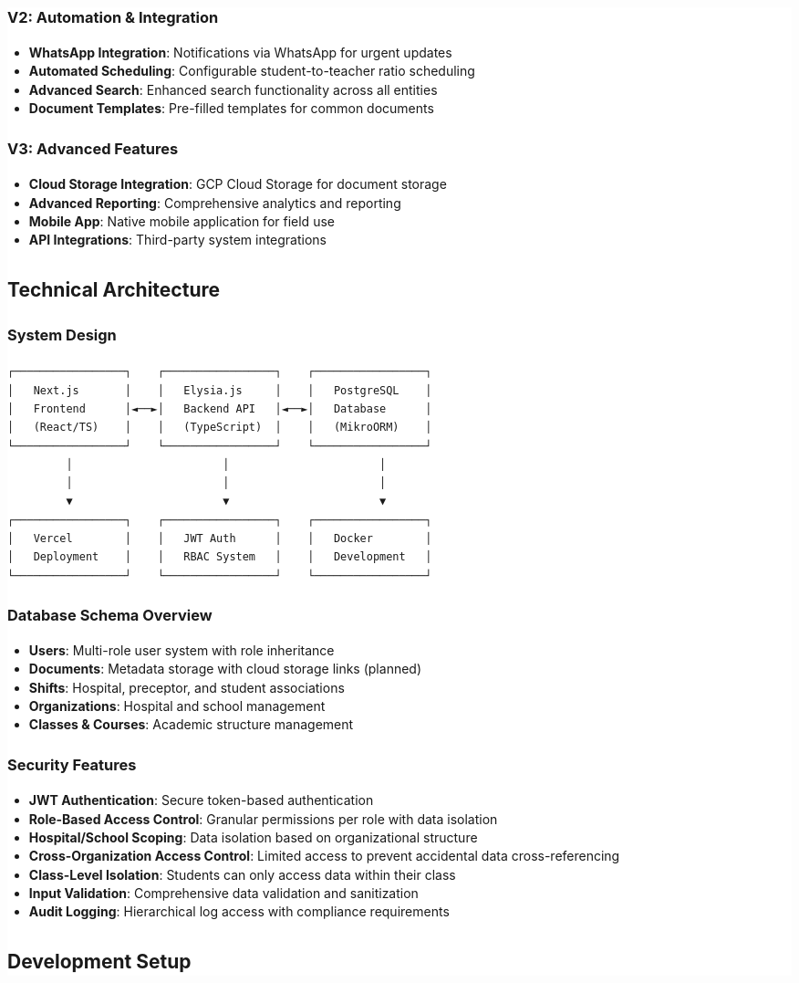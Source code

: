 ### V2: Automation & Integration
- **WhatsApp Integration**: Notifications via WhatsApp for urgent updates
- **Automated Scheduling**: Configurable student-to-teacher ratio scheduling
- **Advanced Search**: Enhanced search functionality across all entities
- **Document Templates**: Pre-filled templates for common documents

### V3: Advanced Features
- **Cloud Storage Integration**: GCP Cloud Storage for document storage
- **Advanced Reporting**: Comprehensive analytics and reporting
- **Mobile App**: Native mobile application for field use
- **API Integrations**: Third-party system integrations

## Technical Architecture

### System Design
```
┌─────────────────┐    ┌─────────────────┐    ┌─────────────────┐
│   Next.js       │    │   Elysia.js     │    │   PostgreSQL    │
│   Frontend      │◄──►│   Backend API   │◄──►│   Database      │
│   (React/TS)    │    │   (TypeScript)  │    │   (MikroORM)    │
└─────────────────┘    └─────────────────┘    └─────────────────┘
         │                       │                       │
         │                       │                       │
         ▼                       ▼                       ▼
┌─────────────────┐    ┌─────────────────┐    ┌─────────────────┐
│   Vercel        │    │   JWT Auth      │    │   Docker        │
│   Deployment    │    │   RBAC System   │    │   Development   │
└─────────────────┘    └─────────────────┘    └─────────────────┘
```

### Database Schema Overview
- **Users**: Multi-role user system with role inheritance
- **Documents**: Metadata storage with cloud storage links (planned)
- **Shifts**: Hospital, preceptor, and student associations
- **Organizations**: Hospital and school management
- **Classes & Courses**: Academic structure management

### Security Features
- **JWT Authentication**: Secure token-based authentication
- **Role-Based Access Control**: Granular permissions per role with data isolation
- **Hospital/School Scoping**: Data isolation based on organizational structure
- **Cross-Organization Access Control**: Limited access to prevent accidental data cross-referencing
- **Class-Level Isolation**: Students can only access data within their class
- **Input Validation**: Comprehensive data validation and sanitization
- **Audit Logging**: Hierarchical log access with compliance requirements

## Development Setup
